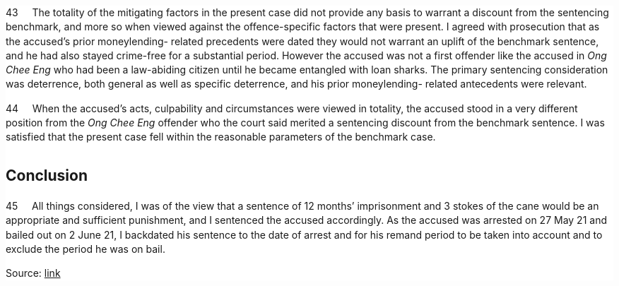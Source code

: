 43     The totality of the mitigating factors in the present case did not provide any basis to warrant a discount from the sentencing benchmark, and more so when viewed against the offence-specific factors that were present. I agreed with prosecution that as the accused’s prior moneylending- related precedents were dated they would not warrant an uplift of the benchmark sentence, and he had also stayed crime-free for a substantial period. However the accused was not a first offender like the accused in _Ong Chee Eng_ who had been a law-abiding citizen until he became entangled with loan sharks. The primary sentencing consideration was deterrence, both general as well as specific deterrence, and his prior moneylending- related antecedents were relevant.

44     When the accused’s acts, culpability and circumstances were viewed in totality, the accused stood in a very different position from the _Ong Chee Eng_ offender who the court said merited a sentencing discount from the benchmark sentence. I was satisfied that the present case fell within the reasonable parameters of the benchmark case.

## Conclusion

45     All things considered, I was of the view that a sentence of 12 months’ imprisonment and 3 stokes of the cane would be an appropriate and sufficient punishment, and I sentenced the accused accordingly. As the accused was arrested on 27 May 21 and bailed out on 2 June 21, I backdated his sentence to the date of arrest and for his remand period to be taken into account and to exclude the period he was on bail.


Source: [link](https://www.lawnet.sg:443/lawnet/web/lawnet/free-resources?p_p_id=freeresources_WAR_lawnet3baseportlet&p_p_lifecycle=1&p_p_state=normal&p_p_mode=view&_freeresources_WAR_lawnet3baseportlet_action=openContentPage&_freeresources_WAR_lawnet3baseportlet_docId=%2FJudgment%2F26980-SSP.xml)